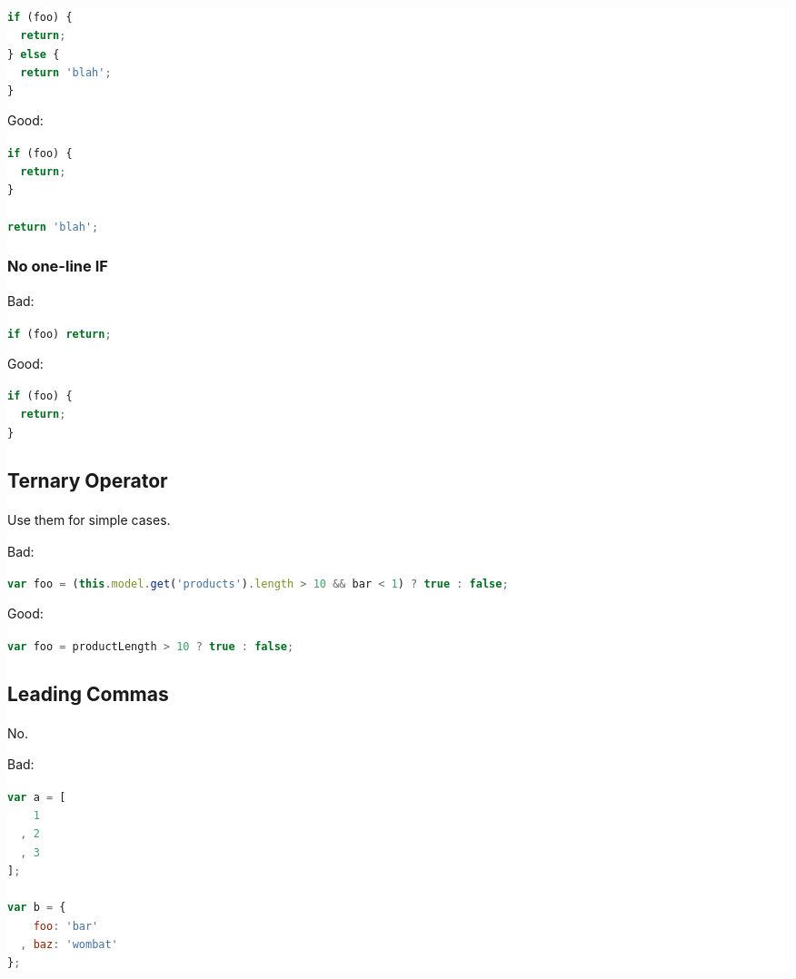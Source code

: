 ```js
if (foo) {
  return;
} else {
  return 'blah';
}
```

Good:

```js
if (foo) {
  return;
}

return 'blah';
```

### No one-line IF

Bad:

```js
if (foo) return;
```

Good:

```js
if (foo) {
  return;
}
```

## Ternary Operator

Use them for simple cases.

Bad:

```js
var foo = (this.model.get('products').length > 10 && bar < 1) ? true : false;
```

Good:

```js
var foo = productLength > 10 ? true : false;
```

## Leading Commas

No.

Bad:

```js
var a = [
    1
  , 2
  , 3
];

var b = {
    foo: 'bar'
  , baz: 'wombat'
};
```

